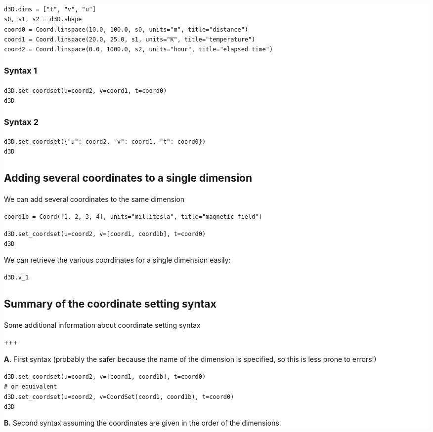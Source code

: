 ```{code-cell} ipython3
d3D.dims = ["t", "v", "u"]
s0, s1, s2 = d3D.shape
coord0 = Coord.linspace(10.0, 100.0, s0, units="m", title="distance")
coord1 = Coord.linspace(20.0, 25.0, s1, units="K", title="temperature")
coord2 = Coord.linspace(0.0, 1000.0, s2, units="hour", title="elapsed time")
```

### Syntax 1

```{code-cell} ipython3
d3D.set_coordset(u=coord2, v=coord1, t=coord0)
d3D
```

### Syntax 2

```{code-cell} ipython3
d3D.set_coordset({"u": coord2, "v": coord1, "t": coord0})
d3D
```

## Adding several coordinates to a single dimension
We can add several coordinates to the same dimension

```{code-cell} ipython3
coord1b = Coord([1, 2, 3, 4], units="millitesla", title="magnetic field")
```

```{code-cell} ipython3
d3D.set_coordset(u=coord2, v=[coord1, coord1b], t=coord0)
d3D
```

We can retrieve the various coordinates for a single dimension easily:

```{code-cell} ipython3
d3D.v_1
```

## Summary of the coordinate setting syntax
Some additional information about coordinate setting syntax

+++

**A.** First syntax (probably the safer because the name of the dimension is
specified, so this is less prone to
errors!)

```{code-cell} ipython3
d3D.set_coordset(u=coord2, v=[coord1, coord1b], t=coord0)
# or equivalent
d3D.set_coordset(u=coord2, v=CoordSet(coord1, coord1b), t=coord0)
d3D
```

**B.** Second syntax assuming the coordinates are given in the order of the
dimensions.
